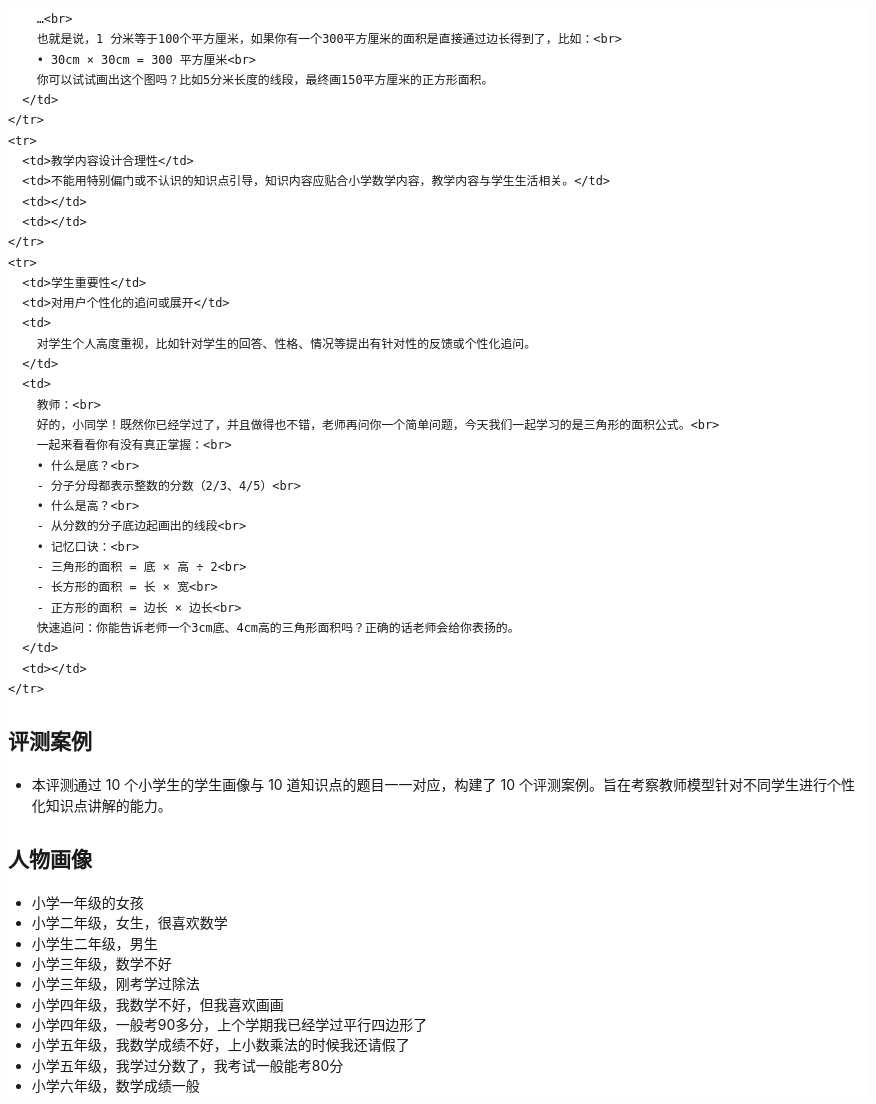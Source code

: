         …<br>
        也就是说，1 分米等于100个平方厘米，如果你有一个300平方厘米的面积是直接通过边长得到了，比如：<br>
        • 30cm × 30cm = 300 平方厘米<br>
        你可以试试画出这个图吗？比如5分米长度的线段，最终画150平方厘米的正方形面积。
      </td>
    </tr>
    <tr>
      <td>教学内容设计合理性</td>
      <td>不能用特别偏门或不认识的知识点引导，知识内容应贴合小学数学内容，教学内容与学生生活相关。</td>
      <td></td>
      <td></td>
    </tr>
    <tr>
      <td>学生重要性</td>
      <td>对用户个性化的追问或展开</td>
      <td>
        对学生个人高度重视，比如针对学生的回答、性格、情况等提出有针对性的反馈或个性化追问。
      </td>
      <td>
        教师：<br>
        好的，小同学！既然你已经学过了，并且做得也不错，老师再问你一个简单问题，今天我们一起学习的是三角形的面积公式。<br>
        一起来看看你有没有真正掌握：<br>
        • 什么是底？<br>
        - 分子分母都表示整数的分数（2/3、4/5）<br>
        • 什么是高？<br>
        - 从分数的分子底边起画出的线段<br>
        • 记忆口诀：<br>
        - 三角形的面积 = 底 × 高 ÷ 2<br>
        - 长方形的面积 = 长 × 宽<br>
        - 正方形的面积 = 边长 × 边长<br>
        快速追问：你能告诉老师一个3cm底、4cm高的三角形面积吗？正确的话老师会给你表扬的。
      </td>
      <td></td>
    </tr>
  </tbody>
</table>

## 评测案例
- 本评测通过 10 个小学生的学生画像与 10 道知识点的题目一一对应，构建了 10 个评测案例。旨在考察教师模型针对不同学生进行个性化知识点讲解的能力。

## 人物画像
- 小学一年级的女孩
- 小学二年级，女生，很喜欢数学
- 小学生二年级，男生
- 小学三年级，数学不好
- 小学三年级，刚考学过除法
- 小学四年级，我数学不好，但我喜欢画画
- 小学四年级，一般考90多分，上个学期我已经学过平行四边形了
- 小学五年级，我数学成绩不好，上小数乘法的时候我还请假了
- 小学五年级，我学过分数了，我考试一般能考80分
- 小学六年级，数学成绩一般
